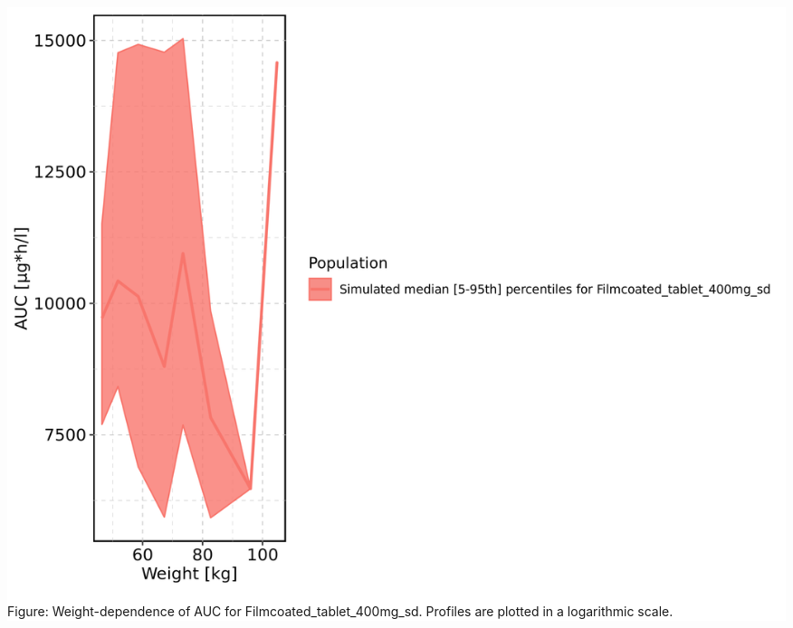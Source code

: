 <img src="PKAnalysis/Filmcoated_tablet_400mg_sd-AUC_tEnd-vs-Weight.png" width="100%" style="display: block; margin: auto;" />


Figure: Weight-dependence of AUC for Filmcoated_tablet_400mg_sd. Profiles are plotted in a logarithmic scale.

